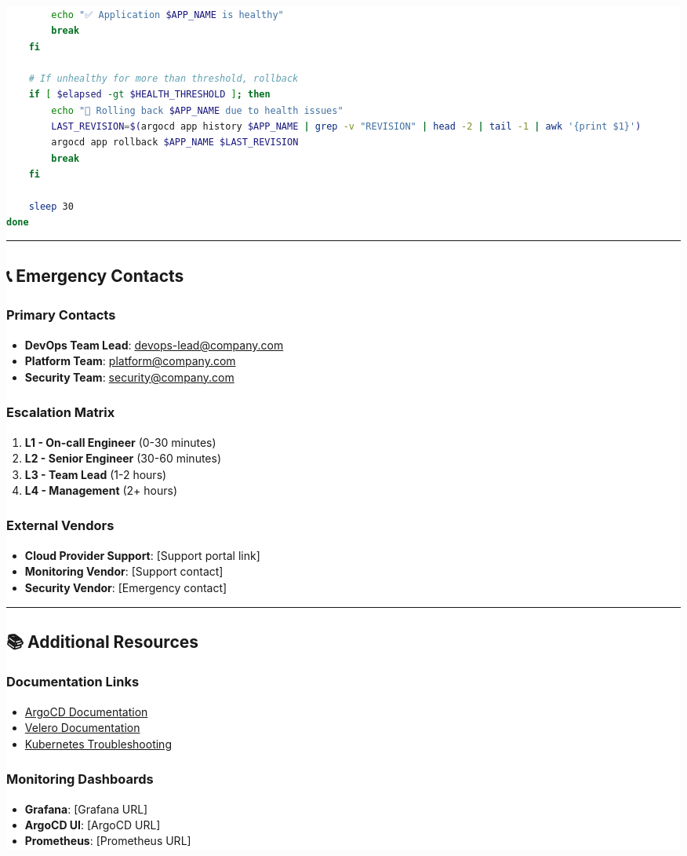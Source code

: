 ```bash
        echo "✅ Application $APP_NAME is healthy"
        break
    fi
    
    # If unhealthy for more than threshold, rollback
    if [ $elapsed -gt $HEALTH_THRESHOLD ]; then
        echo "🔄 Rolling back $APP_NAME due to health issues"
        LAST_REVISION=$(argocd app history $APP_NAME | grep -v "REVISION" | head -2 | tail -1 | awk '{print $1}')
        argocd app rollback $APP_NAME $LAST_REVISION
        break
    fi
    
    sleep 30
done
```

---

## 📞 Emergency Contacts

### Primary Contacts
- **DevOps Team Lead**: devops-lead@company.com
- **Platform Team**: platform@company.com
- **Security Team**: security@company.com

### Escalation Matrix
1. **L1 - On-call Engineer** (0-30 minutes)
2. **L2 - Senior Engineer** (30-60 minutes)
3. **L3 - Team Lead** (1-2 hours)
4. **L4 - Management** (2+ hours)

### External Vendors
- **Cloud Provider Support**: [Support portal link]
- **Monitoring Vendor**: [Support contact]
- **Security Vendor**: [Emergency contact]

---

## 📚 Additional Resources

### Documentation Links
- [ArgoCD Documentation](https://argo-cd.readthedocs.io/)
- [Velero Documentation](https://velero.io/docs/)
- [Kubernetes Troubleshooting](https://kubernetes.io/docs/tasks/debug-application-cluster/)

### Monitoring Dashboards
- **Grafana**: [Grafana URL]
- **ArgoCD UI**: [ArgoCD URL]
- **Prometheus**: [Prometheus URL]
